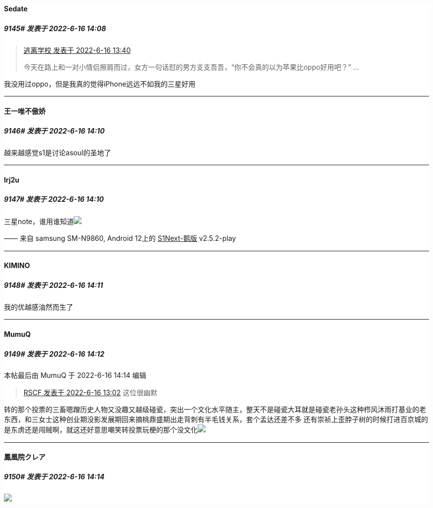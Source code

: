 ####  Sedate  
##### 9145#       发表于 2022-6-16 14:08

<blockquote><a href="httphttps://bbs.saraba1st.com/2b/forum.php?mod=redirect&amp;goto=findpost&amp;pid=56291012&amp;ptid=2074554" target="_blank">逃离学校 发表于 2022-6-16 13:40</a>

今天在路上和一对小情侣擦肩而过，女方一句话怼的男方支支吾吾，“你不会真的以为苹果比oppo好用吧？” ...</blockquote>
我没用过oppo，但是我真的觉得iPhone远远不如我的三星好用

*****

####  王一唯不傲娇  
##### 9146#       发表于 2022-6-16 14:10

越来越感觉s1是讨论asoul的圣地了

*****

####  lrj2u  
##### 9147#       发表于 2022-6-16 14:10

三星note，谁用谁知道<img src="https://static.saraba1st.com/image/smiley/face2017/034.png" referrerpolicy="no-referrer">

—— 来自 samsung SM-N9860, Android 12上的 [S1Next-鹅版](https://github.com/ykrank/S1-Next/releases) v2.5.2-play

*****

####  KIMINO  
##### 9148#       发表于 2022-6-16 14:11

我的优越感油然而生了

*****

####  MumuQ  
##### 9149#       发表于 2022-6-16 14:12

 本帖最后由 MumuQ 于 2022-6-16 14:14 编辑 
<blockquote><a href="httphttps://bbs.saraba1st.com/2b/forum.php?mod=redirect&amp;goto=findpost&amp;pid=56290609&amp;ptid=2074554" target="_blank">RSCF 发表于 2022-6-16 13:02</a>
这位很幽默</blockquote>
转的那个投票的三畜嗯蹭历史人物又没趣又越级碰瓷，突出一个文化水平随主，整天不是碰瓷大耳就是碰瓷老孙头这种栉风沐雨打基业的老东西，和三女士这种创业期没影发展期回来摘桃鼎盛期出走背刺有半毛钱关系，套个孟达还差不多
还有崇祯上歪脖子树的时候打进百京城的是东虏还是闯贼啊，就这还好意思嘲笑转投票玩梗的那个没文化<img src="https://static.saraba1st.com/image/smiley/face2017/067.png" referrerpolicy="no-referrer">



*****

####  鳳凰院クレア  
##### 9150#       发表于 2022-6-16 14:14

<img src="https://img.saraba1st.com/forum/202206/16/141348duvaja677lw1l7us.png" referrerpolicy="no-referrer">
